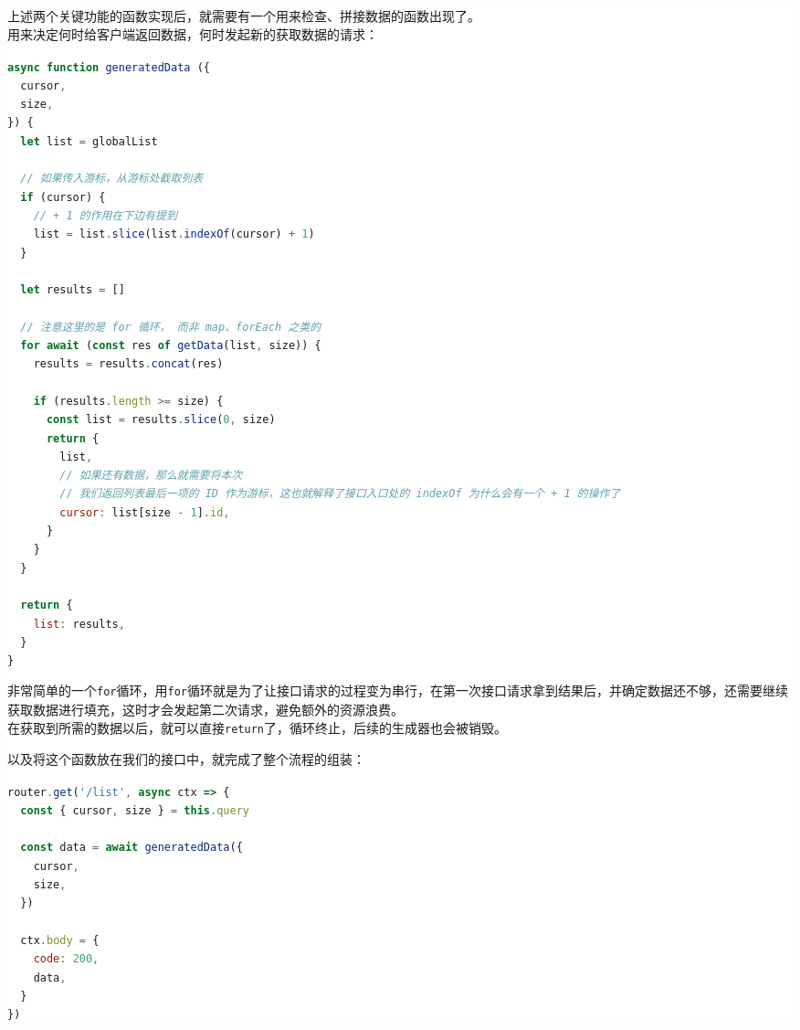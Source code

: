 上述两个关键功能的函数实现后，就需要有一个用来检查、拼接数据的函数出现了。  
用来决定何时给客户端返回数据，何时发起新的获取数据的请求：  

```javascript
async function generatedData ({
  cursor,
  size,
}) {
  let list = globalList

  // 如果传入游标，从游标处截取列表
  if (cursor) {
    // + 1 的作用在下边有提到
    list = list.slice(list.indexOf(cursor) + 1)
  }

  let results = []

  // 注意这里的是 for 循环， 而非 map、forEach 之类的
  for await (const res of getData(list, size)) {
    results = results.concat(res)

    if (results.length >= size) {
      const list = results.slice(0, size)
      return {
        list,
        // 如果还有数据，那么就需要将本次
        // 我们返回列表最后一项的 ID 作为游标，这也就解释了接口入口处的 indexOf 为什么会有一个 + 1 的操作了
        cursor: list[size - 1].id,
      }
    }
  }

  return {
    list: results,
  }
}
```

非常简单的一个`for`循环，用`for`循环就是为了让接口请求的过程变为串行，在第一次接口请求拿到结果后，并确定数据还不够，还需要继续获取数据进行填充，这时才会发起第二次请求，避免额外的资源浪费。  
在获取到所需的数据以后，就可以直接`return`了，循环终止，后续的生成器也会被销毁。  

以及将这个函数放在我们的接口中，就完成了整个流程的组装：

```javascript
router.get('/list', async ctx => {
  const { cursor, size } = this.query

  const data = await generatedData({
    cursor,
    size,
  })

  ctx.body = {
    code: 200,
    data,
  }
})
```
